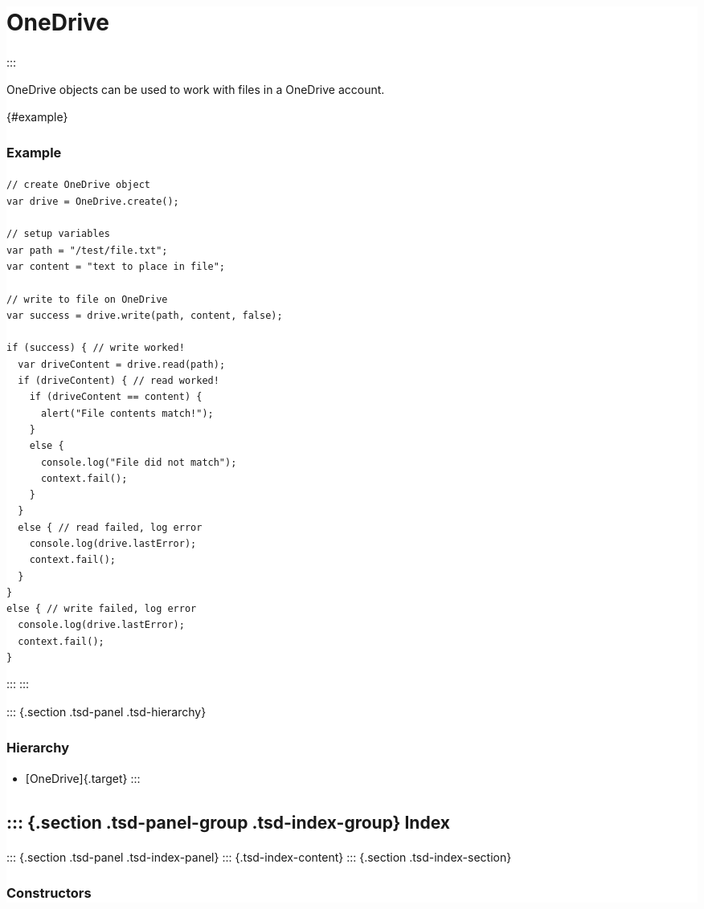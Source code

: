 OneDrive
========
:::

OneDrive objects can be used to work with files in a OneDrive account.

[](#example){#example}

### Example

    // create OneDrive object
    var drive = OneDrive.create();

    // setup variables
    var path = "/test/file.txt";
    var content = "text to place in file";

    // write to file on OneDrive
    var success = drive.write(path, content, false);

    if (success) { // write worked!
      var driveContent = drive.read(path);
      if (driveContent) { // read worked!
        if (driveContent == content) {
          alert("File contents match!");
        }
        else {
          console.log("File did not match");
          context.fail();
        }
      }
      else { // read failed, log error
        console.log(drive.lastError);
        context.fail();
      }
    }
    else { // write failed, log error
      console.log(drive.lastError);
      context.fail();
    }
:::
:::

::: {.section .tsd-panel .tsd-hierarchy}
### Hierarchy

-   [OneDrive]{.target}
:::

::: {.section .tsd-panel-group .tsd-index-group}
Index
-----

::: {.section .tsd-panel .tsd-index-panel}
::: {.tsd-index-content}
::: {.section .tsd-index-section}
### Constructors
